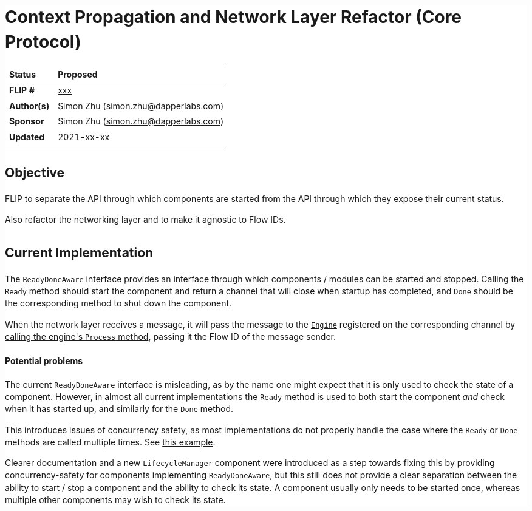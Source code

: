 # Context Propagation and Network Layer Refactor (Core Protocol)

| Status        | Proposed                                       |
:-------------- |:---------------------------------------------- |
| **FLIP #**    | [xxx](https://github.com/onflow/flow/pull/xxx) |
| **Author(s)** | Simon Zhu (simon.zhu@dapperlabs.com)           |
| **Sponsor**   | Simon Zhu (simon.zhu@dapperlabs.com)           |
| **Updated**   | 2021-xx-xx                                     |


## Objective

FLIP to separate the API through which components are started from the API through which
they expose their current status. 

Also refactor the networking layer and to make it agnostic to Flow IDs.

## Current Implementation

The [`ReadyDoneAware`](https://github.com/onflow/flow-go/blob/7763000ba5724bb03f522380e513b784b4597d46/module/common.go#L6) interface provides an interface through which components / modules can be started and stopped. Calling the `Ready` method should start the component and return a channel that will close when startup has completed, and `Done` should be the corresponding method to shut down the component.

When the network layer receives a message, it will pass the message to the [`Engine`](https://github.com/onflow/flow-go/blob/7763000ba5724bb03f522380e513b784b4597d46/network/engine.go) registered on
the corresponding channel by [calling the engine's `Process` method](https://github.com/onflow/flow-go/blob/d31fd63eb651ed9faf0f677e9934baef6c4d9792/network/p2p/network.go#L406), passing it the Flow ID of the message sender.

#### Potential problems 

The current `ReadyDoneAware` interface is misleading, as by the name one might expect that it is only used to check the state of a component. However, in almost all current implementations the `Ready` method is used to both start the component *and* check when it has started up, and similarly for the `Done` method. 

This introduces issues of concurrency safety, as most implementations do not properly handle the case where the `Ready` or `Done` methods are called multiple times. See [this example](https://github.com/onflow/flow-go/pull/1026).

[Clearer documentation](https://github.com/onflow/flow-go/pull/1032) and a new [`LifecycleManager`](https://github.com/onflow/flow-go/pull/1031) component were introduced as a step towards fixing this by providing concurrency-safety for components implementing `ReadyDoneAware`, but this still does not provide a clear separation between the ability to start / stop a component and the ability to check its state. A component usually only needs to be started once, whereas multiple other components may wish to check its state.
